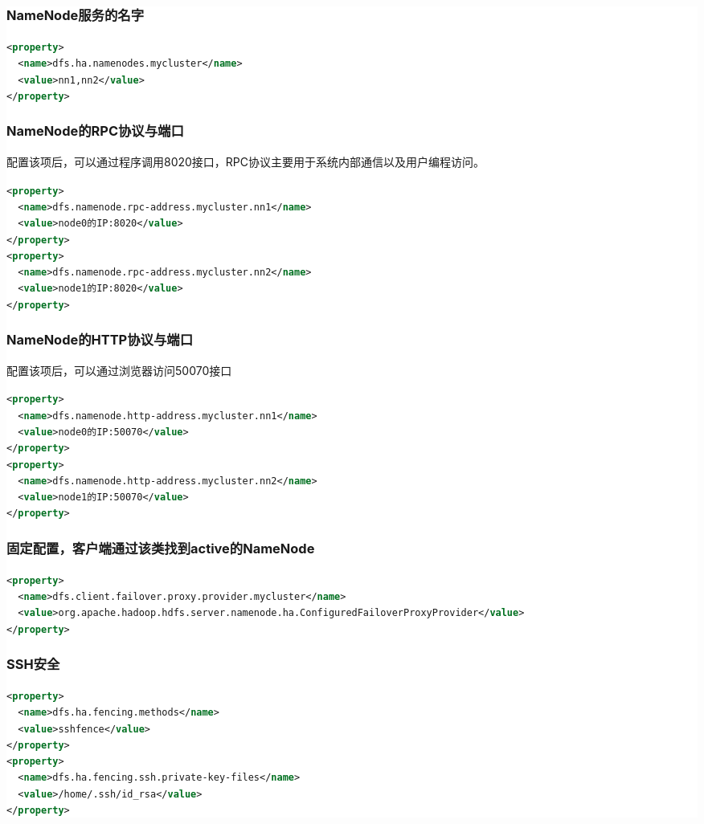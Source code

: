 ### NameNode服务的名字

``` xml
<property>
  <name>dfs.ha.namenodes.mycluster</name>
  <value>nn1,nn2</value>
</property>
```

### NameNode的RPC协议与端口

配置该项后，可以通过程序调用8020接口，RPC协议主要用于系统内部通信以及用户编程访问。

``` xml
<property>
  <name>dfs.namenode.rpc-address.mycluster.nn1</name>
  <value>node0的IP:8020</value>
</property>
<property>
  <name>dfs.namenode.rpc-address.mycluster.nn2</name>
  <value>node1的IP:8020</value>
</property>
```

### NameNode的HTTP协议与端口

配置该项后，可以通过浏览器访问50070接口

``` xml
<property>
  <name>dfs.namenode.http-address.mycluster.nn1</name>
  <value>node0的IP:50070</value>
</property>
<property>
  <name>dfs.namenode.http-address.mycluster.nn2</name>
  <value>node1的IP:50070</value>
</property>
```

### 固定配置，客户端通过该类找到active的NameNode

``` xml
<property>
  <name>dfs.client.failover.proxy.provider.mycluster</name>
  <value>org.apache.hadoop.hdfs.server.namenode.ha.ConfiguredFailoverProxyProvider</value>
</property>
```

### SSH安全

``` xml
<property>
  <name>dfs.ha.fencing.methods</name>
  <value>sshfence</value>
</property>
<property>
  <name>dfs.ha.fencing.ssh.private-key-files</name>
  <value>/home/.ssh/id_rsa</value>
</property>
```
